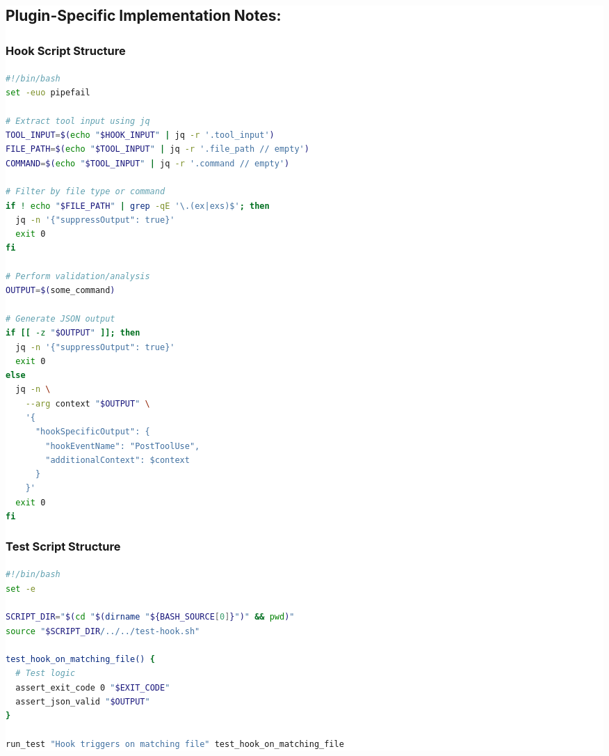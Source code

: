 ## Plugin-Specific Implementation Notes:

### Hook Script Structure
```bash
#!/bin/bash
set -euo pipefail

# Extract tool input using jq
TOOL_INPUT=$(echo "$HOOK_INPUT" | jq -r '.tool_input')
FILE_PATH=$(echo "$TOOL_INPUT" | jq -r '.file_path // empty')
COMMAND=$(echo "$TOOL_INPUT" | jq -r '.command // empty')

# Filter by file type or command
if ! echo "$FILE_PATH" | grep -qE '\.(ex|exs)$'; then
  jq -n '{"suppressOutput": true}'
  exit 0
fi

# Perform validation/analysis
OUTPUT=$(some_command)

# Generate JSON output
if [[ -z "$OUTPUT" ]]; then
  jq -n '{"suppressOutput": true}'
  exit 0
else
  jq -n \
    --arg context "$OUTPUT" \
    '{
      "hookSpecificOutput": {
        "hookEventName": "PostToolUse",
        "additionalContext": $context
      }
    }'
  exit 0
fi
```

### Test Script Structure
```bash
#!/bin/bash
set -e

SCRIPT_DIR="$(cd "$(dirname "${BASH_SOURCE[0]}")" && pwd)"
source "$SCRIPT_DIR/../../test-hook.sh"

test_hook_on_matching_file() {
  # Test logic
  assert_exit_code 0 "$EXIT_CODE"
  assert_json_valid "$OUTPUT"
}

run_test "Hook triggers on matching file" test_hook_on_matching_file
```
